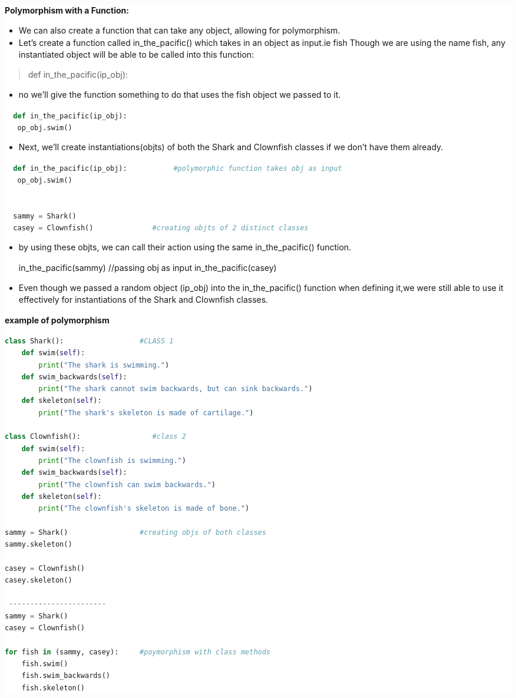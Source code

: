 **Polymorphism with a Function:**

* We can also create a function that can take any object, allowing for polymorphism.
* Let’s create a function called in_the_pacific() which takes in an object as input.ie fish Though we are using the name fish, any instantiated object will be able to be called into this function:

>  def in_the_pacific(ip_obj):

* no we’ll give the function something to do that uses the fish object we passed to it.

```python
  def in_the_pacific(ip_obj):
   op_obj.swim()
```

* Next, we’ll create instantiations(objts) of both the Shark and Clownfish classes if we don’t have them already.

```python
  def in_the_pacific(ip_obj):           #polymorphic function takes obj as input
   op_obj.swim()


  sammy = Shark()
  casey = Clownfish()              #creating objts of 2 distinct classes
```

* by using these objts, we can call their action using the same in_the_pacific() function.

  in_the_pacific(sammy)         //passing obj as input 
  in_the_pacific(casey)


* Even though we passed a random object (ip_obj) into the in_the_pacific() function when defining it,we were still able to use it effectively for instantiations of the Shark and Clownfish classes. 

**example of polymorphism**

```python
class Shark():                  #CLASS 1
    def swim(self):
        print("The shark is swimming.")
    def swim_backwards(self):
        print("The shark cannot swim backwards, but can sink backwards.")
    def skeleton(self):
        print("The shark's skeleton is made of cartilage.")

class Clownfish():                 #class 2
    def swim(self):
        print("The clownfish is swimming.")
    def swim_backwards(self):
        print("The clownfish can swim backwards.")
    def skeleton(self):
        print("The clownfish's skeleton is made of bone.")

sammy = Shark()                 #creating objs of both classes
sammy.skeleton()

casey = Clownfish()
casey.skeleton()

 -----------------------
sammy = Shark()
casey = Clownfish()

for fish in (sammy, casey):     #poymorphism with class methods
    fish.swim()
    fish.swim_backwards()
    fish.skeleton()

```